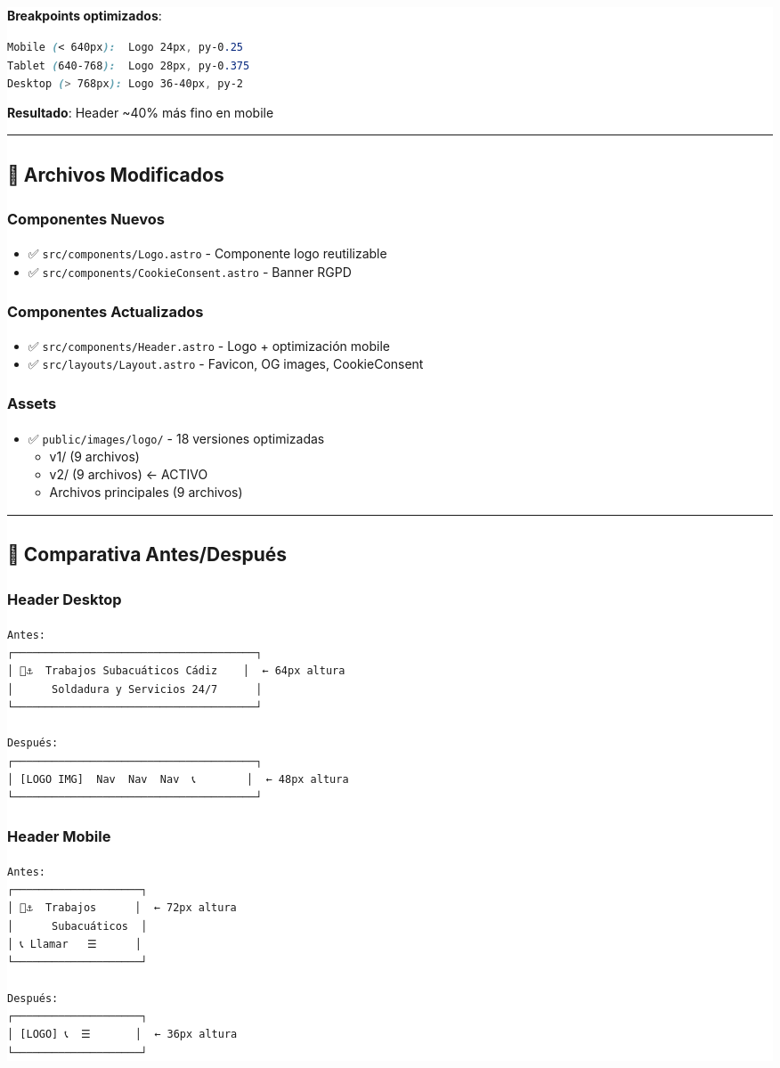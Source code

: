 **Breakpoints optimizados**:
```css
Mobile (< 640px):  Logo 24px, py-0.25
Tablet (640-768):  Logo 28px, py-0.375
Desktop (> 768px): Logo 36-40px, py-2
```

**Resultado**: Header ~40% más fino en mobile

---

## 📁 Archivos Modificados

### Componentes Nuevos
- ✅ `src/components/Logo.astro` - Componente logo reutilizable
- ✅ `src/components/CookieConsent.astro` - Banner RGPD

### Componentes Actualizados
- ✅ `src/components/Header.astro` - Logo + optimización mobile
- ✅ `src/layouts/Layout.astro` - Favicon, OG images, CookieConsent

### Assets
- ✅ `public/images/logo/` - 18 versiones optimizadas
  - v1/ (9 archivos)
  - v2/ (9 archivos) ← ACTIVO
  - Archivos principales (9 archivos)

---

## 🎯 Comparativa Antes/Después

### Header Desktop
```
Antes:
┌──────────────────────────────────────┐
│ 🔧⚓  Trabajos Subacuáticos Cádiz    │  ← 64px altura
│      Soldadura y Servicios 24/7      │
└──────────────────────────────────────┘

Después:
┌──────────────────────────────────────┐
│ [LOGO IMG]  Nav  Nav  Nav  📞        │  ← 48px altura
└──────────────────────────────────────┘
```

### Header Mobile
```
Antes:
┌────────────────────┐
│ 🔧⚓  Trabajos      │  ← 72px altura
│      Subacuáticos  │
│ 📞 Llamar   ☰      │
└────────────────────┘

Después:
┌────────────────────┐
│ [LOGO] 📞  ☰       │  ← 36px altura
└────────────────────┘
```
